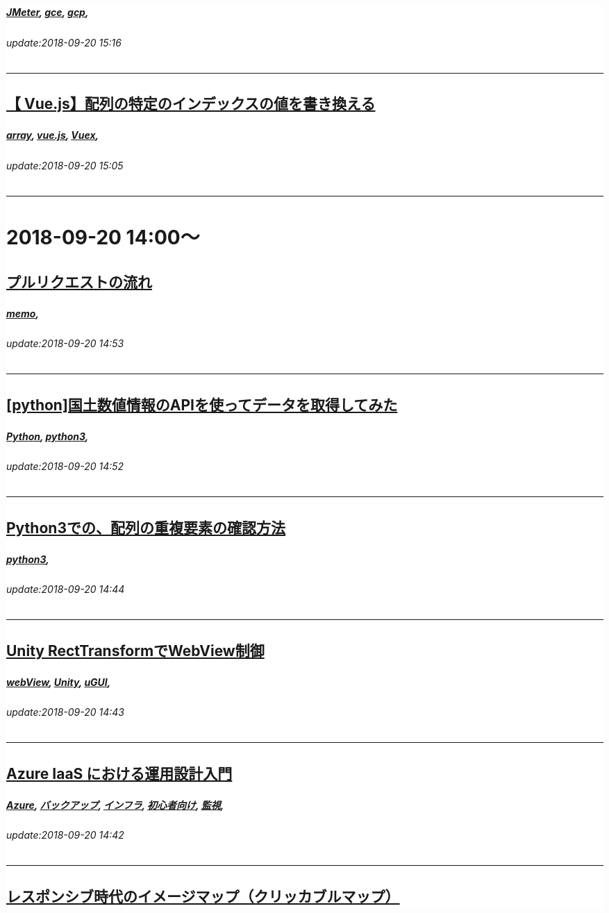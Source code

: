 ##### [JMeter](https://qiita.com/tags/JMeter), [gce](https://qiita.com/tags/gce), [gcp](https://qiita.com/tags/gcp), 
###### update:2018-09-20 15:16
---
## [【 Vue.js】配列の特定のインデックスの値を書き換える](https://qiita.com/miyarappo/items/a84cb6069de7ce013a1f)
##### [array](https://qiita.com/tags/array), [vue.js](https://qiita.com/tags/vue.js), [Vuex](https://qiita.com/tags/Vuex), 
###### update:2018-09-20 15:05
---




# 2018-09-20 14:00～
## [プルリクエストの流れ](https://qiita.com/test6tyome/items/bcacb323745b56463710)
##### [memo](https://qiita.com/tags/memo), 
###### update:2018-09-20 14:53
---
## [[python]国土数値情報のAPIを使ってデータを取得してみた](https://qiita.com/kpasso1015/items/68929cd6fea0f5e0ca01)
##### [Python](https://qiita.com/tags/Python), [python3](https://qiita.com/tags/python3), 
###### update:2018-09-20 14:52
---
## [Python3での、配列の重複要素の確認方法](https://qiita.com/peg_73_/items/24a0bc7c27b5f3c77c93)
##### [python3](https://qiita.com/tags/python3), 
###### update:2018-09-20 14:44
---
## [Unity RectTransformでWebView制御](https://qiita.com/GeneralD/items/34bfbc1e1e90b7725413)
##### [webView](https://qiita.com/tags/webView), [Unity](https://qiita.com/tags/Unity), [uGUI](https://qiita.com/tags/uGUI), 
###### update:2018-09-20 14:43
---
## [Azure IaaS における運用設計入門](https://qiita.com/AzureAntenna/items/6d22e35a8fafa6129bf8)
##### [Azure](https://qiita.com/tags/Azure), [バックアップ](https://qiita.com/tags/バックアップ), [インフラ](https://qiita.com/tags/インフラ), [初心者向け](https://qiita.com/tags/初心者向け), [監視](https://qiita.com/tags/監視), 
###### update:2018-09-20 14:42
---
## [レスポンシブ時代のイメージマップ（クリッカブルマップ）](https://qiita.com/saoshi/items/073820608dc99ed9b291)
